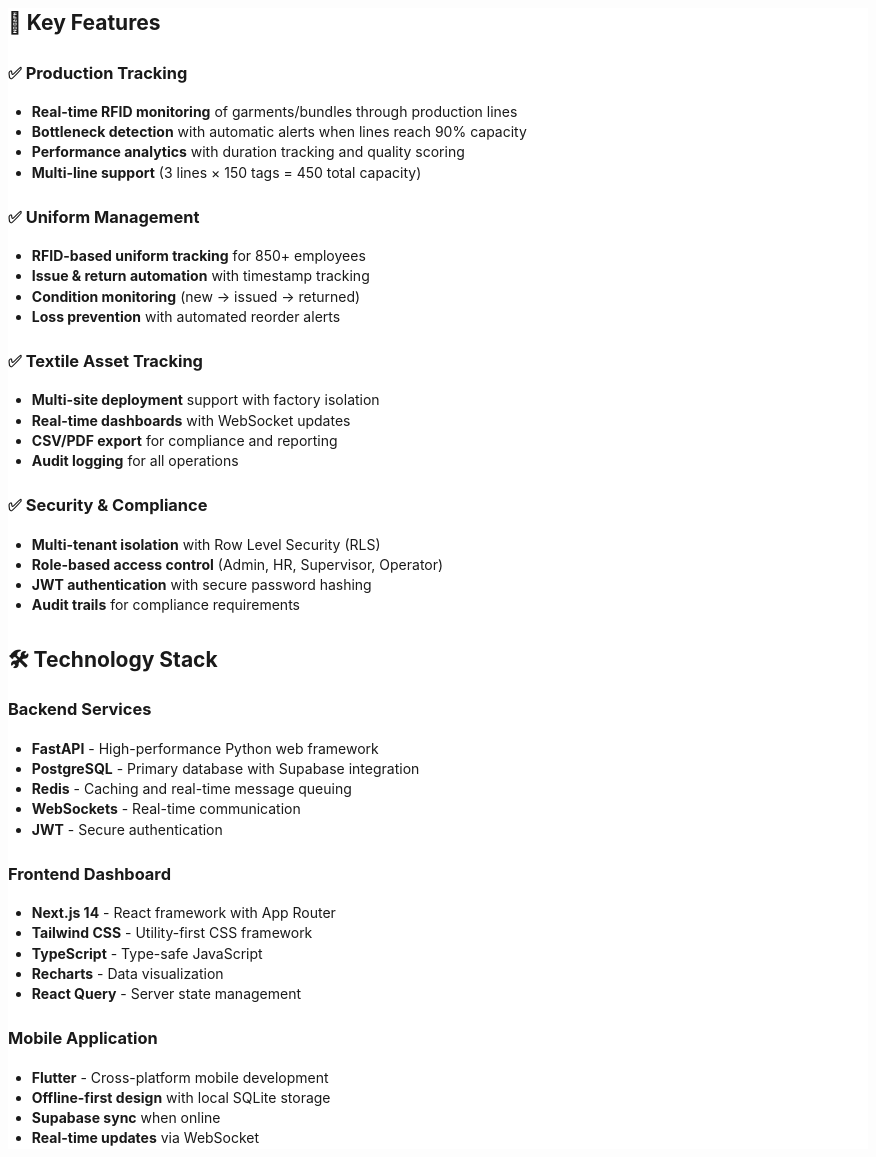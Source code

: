 ## 🚀 **Key Features**

### **✅ Production Tracking**
- **Real-time RFID monitoring** of garments/bundles through production lines
- **Bottleneck detection** with automatic alerts when lines reach 90% capacity
- **Performance analytics** with duration tracking and quality scoring
- **Multi-line support** (3 lines × 150 tags = 450 total capacity)

### **✅ Uniform Management**
- **RFID-based uniform tracking** for 850+ employees
- **Issue & return automation** with timestamp tracking
- **Condition monitoring** (new → issued → returned)
- **Loss prevention** with automated reorder alerts

### **✅ Textile Asset Tracking**
- **Multi-site deployment** support with factory isolation
- **Real-time dashboards** with WebSocket updates
- **CSV/PDF export** for compliance and reporting
- **Audit logging** for all operations

### **✅ Security & Compliance**
- **Multi-tenant isolation** with Row Level Security (RLS)
- **Role-based access control** (Admin, HR, Supervisor, Operator)
- **JWT authentication** with secure password hashing
- **Audit trails** for compliance requirements

## 🛠️ **Technology Stack**

### **Backend Services**
- **FastAPI** - High-performance Python web framework
- **PostgreSQL** - Primary database with Supabase integration
- **Redis** - Caching and real-time message queuing
- **WebSockets** - Real-time communication
- **JWT** - Secure authentication

### **Frontend Dashboard**
- **Next.js 14** - React framework with App Router
- **Tailwind CSS** - Utility-first CSS framework
- **TypeScript** - Type-safe JavaScript
- **Recharts** - Data visualization
- **React Query** - Server state management

### **Mobile Application**
- **Flutter** - Cross-platform mobile development
- **Offline-first design** with local SQLite storage
- **Supabase sync** when online
- **Real-time updates** via WebSocket
